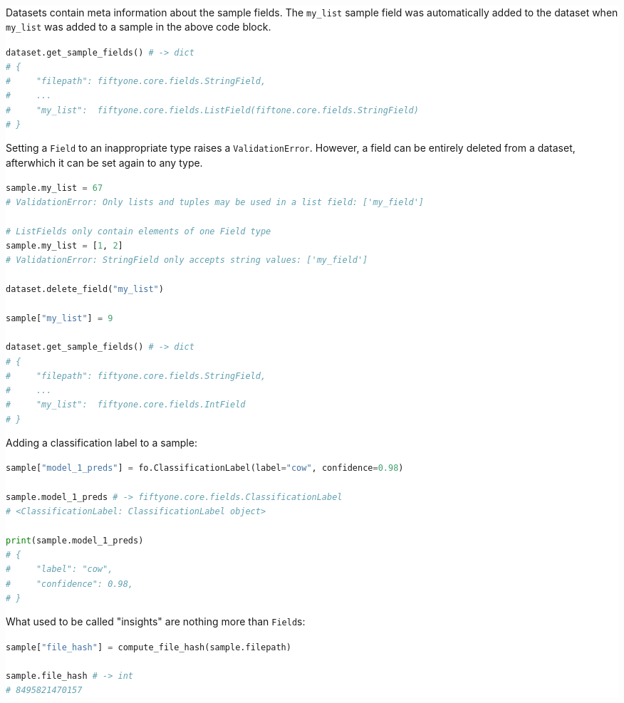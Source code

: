 Datasets contain meta information about the sample fields. The `my_list`
sample field was automatically added to the dataset when `my_list` was added
to a sample in the above code block.

```python
dataset.get_sample_fields() # -> dict
# {
#     "filepath": fiftyone.core.fields.StringField,
#     ...
#     "my_list":  fiftyone.core.fields.ListField(fiftone.core.fields.StringField)
# }
```

Setting a `Field` to an inappropriate type raises a `ValidationError`. However,
a field can be entirely deleted from a dataset, afterwhich it can be set again
to any type.

```python
sample.my_list = 67
# ValidationError: Only lists and tuples may be used in a list field: ['my_field']

# ListFields only contain elements of one Field type
sample.my_list = [1, 2]
# ValidationError: StringField only accepts string values: ['my_field']

dataset.delete_field("my_list")

sample["my_list"] = 9

dataset.get_sample_fields() # -> dict
# {
#     "filepath": fiftyone.core.fields.StringField,
#     ...
#     "my_list":  fiftyone.core.fields.IntField
# }
```

Adding a classification label to a sample:

```python
sample["model_1_preds"] = fo.ClassificationLabel(label="cow", confidence=0.98)

sample.model_1_preds # -> fiftyone.core.fields.ClassificationLabel
# <ClassificationLabel: ClassificationLabel object>

print(sample.model_1_preds)
# {
#     "label": "cow",
#     "confidence": 0.98,
# }
```

What used to be called "insights" are nothing more than `Field`s:

```python
sample["file_hash"] = compute_file_hash(sample.filepath)

sample.file_hash # -> int
# 8495821470157
```
